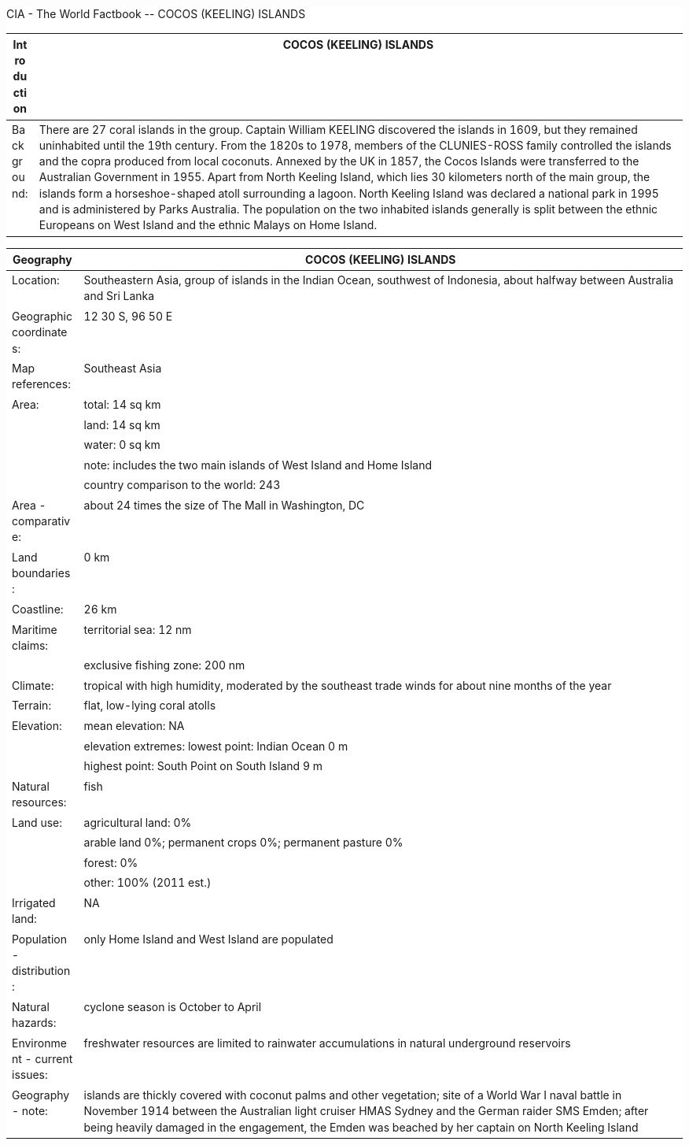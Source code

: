 CIA - The World Factbook -- COCOS (KEELING) ISLANDS

| Introduction | COCOS (KEELING) ISLANDS |
| --- | --- |
| Background: | There are 27 coral islands in the group. Captain William KEELING discovered the islands in 1609, but they remained uninhabited until the 19th century. From the 1820s to 1978, members of the CLUNIES-ROSS family controlled the islands and the copra produced from local coconuts. Annexed by the UK in 1857, the Cocos Islands were transferred to the Australian Government in 1955. Apart from North Keeling Island, which lies 30 kilometers north of the main group, the islands form a horseshoe-shaped atoll surrounding a lagoon. North Keeling Island was declared a national park in 1995 and is administered by Parks Australia. The population on the two inhabited islands generally is split between the ethnic Europeans on West Island and the ethnic Malays on Home Island. |

| Geography | COCOS (KEELING) ISLANDS |
| --- | --- |
| Location: | Southeastern Asia, group of islands in the Indian Ocean, southwest of Indonesia, about halfway between Australia and Sri Lanka |
| Geographic coordinates: | 12 30 S, 96 50 E |
| Map references: | Southeast Asia |
| Area: | total: 14 sq km |
| | land: 14 sq km |
| | water: 0 sq km |
| | note: includes the two main islands of West Island and Home Island |
| | country comparison to the world: 243 |
| Area - comparative: | about 24 times the size of The Mall in Washington, DC |
| Land boundaries: | 0 km |
| Coastline: | 26 km |
| Maritime claims: | territorial sea: 12 nm |
| | exclusive fishing zone: 200 nm |
| Climate: | tropical with high humidity, moderated by the southeast trade winds for about nine months of the year |
| Terrain: | flat, low-lying coral atolls |
| Elevation: | mean elevation: NA |
| | elevation extremes: lowest point: Indian Ocean 0 m |
| | highest point: South Point on South Island 9 m |
| Natural resources: | fish |
| Land use: | agricultural land: 0% |
| | arable land 0%; permanent crops 0%; permanent pasture 0% |
| | forest: 0% |
| | other: 100% (2011 est.) |
| Irrigated land: | NA |
| Population - distribution: | only Home Island and West Island are populated |
| Natural hazards: | cyclone season is October to April |
| Environment - current issues: | freshwater resources are limited to rainwater accumulations in natural underground reservoirs |
| Geography - note: | islands are thickly covered with coconut palms and other vegetation; site of a World War I naval battle in November 1914 between the Australian light cruiser HMAS Sydney and the German raider SMS Emden; after being heavily damaged in the engagement, the Emden was beached by her captain on North Keeling Island |
